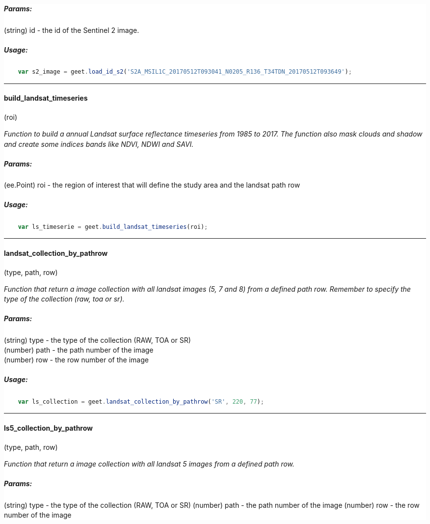 ##### Params:
  (string) id - the id of the Sentinel 2 image.                            
  
##### Usage:
```js
    var s2_image = geet.load_id_s2('S2A_MSIL1C_20170512T093041_N0205_R136_T34TDN_20170512T093649');  
```

------------------------------------------------------------------------------


#### build_landsat_timeseries
(roi)

_Function to build a annual Landsat surface reflectance timeseries from 1985 to 2017. The function also mask clouds and shadow and create some indices bands like NDVI, NDWI and SAVI._  

##### Params:  
  (ee.Point) roi - the region of interest that will define the study area and the landsat path row  
                        
  
##### Usage:
```js   
    var ls_timeserie = geet.build_landsat_timeseries(roi);     
```     

------------------------------------------------------------------------------

#### landsat_collection_by_pathrow
(type, path, row)

_Function that return a image collection with all landsat images (5, 7 and 8) from a defined path row. Remember to specify the type of the collection (raw, toa or sr)._  

##### Params:
  (string) type - the type of the collection (RAW, TOA or SR)  
  (number) path - the path number of the image  
  (number) row - the row number of the image                              
  
##### Usage:
```js   
  	var ls_collection = geet.landsat_collection_by_pathrow('SR', 220, 77);   
```			

------------------------------------------------------------------------------

#### ls5_collection_by_pathrow  
(type, path, row)   

_Function that return a image collection with all landsat 5 images from a defined path row._     

##### Params:
  (string) type - the type of the collection (RAW, TOA or SR)
  (number) path - the path number of the image
  (number) row - the row number of the image
                            